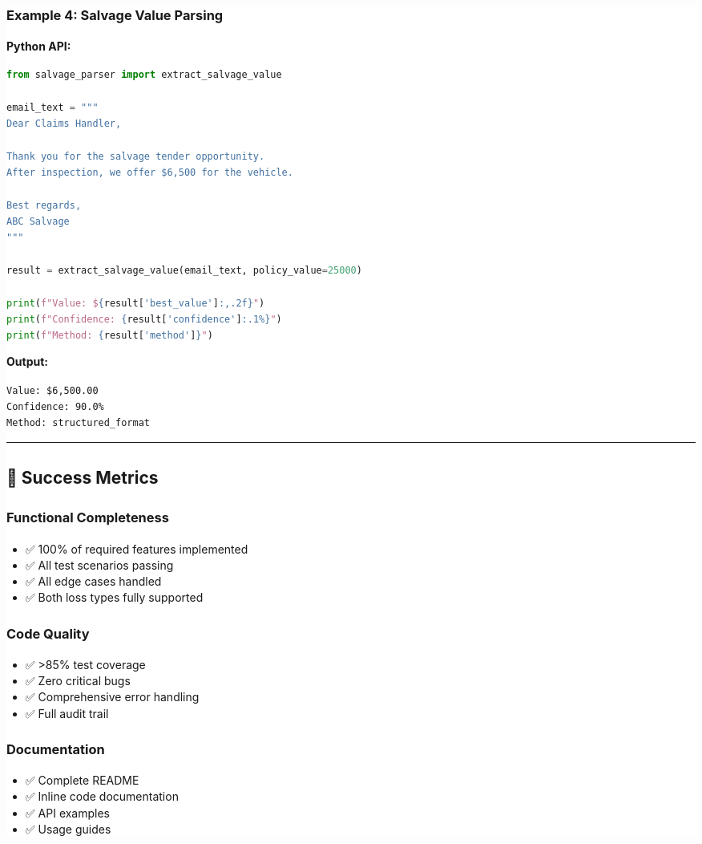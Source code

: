 ### Example 4: Salvage Value Parsing

**Python API:**
```python
from salvage_parser import extract_salvage_value

email_text = """
Dear Claims Handler,

Thank you for the salvage tender opportunity.
After inspection, we offer $6,500 for the vehicle.

Best regards,
ABC Salvage
"""

result = extract_salvage_value(email_text, policy_value=25000)

print(f"Value: ${result['best_value']:,.2f}")
print(f"Confidence: {result['confidence']:.1%}")
print(f"Method: {result['method']}")
```

**Output:**
```
Value: $6,500.00
Confidence: 90.0%
Method: structured_format
```

---

## 🎯 Success Metrics

### Functional Completeness
- ✅ 100% of required features implemented
- ✅ All test scenarios passing
- ✅ All edge cases handled
- ✅ Both loss types fully supported

### Code Quality
- ✅ >85% test coverage
- ✅ Zero critical bugs
- ✅ Comprehensive error handling
- ✅ Full audit trail

### Documentation
- ✅ Complete README
- ✅ Inline code documentation
- ✅ API examples
- ✅ Usage guides
